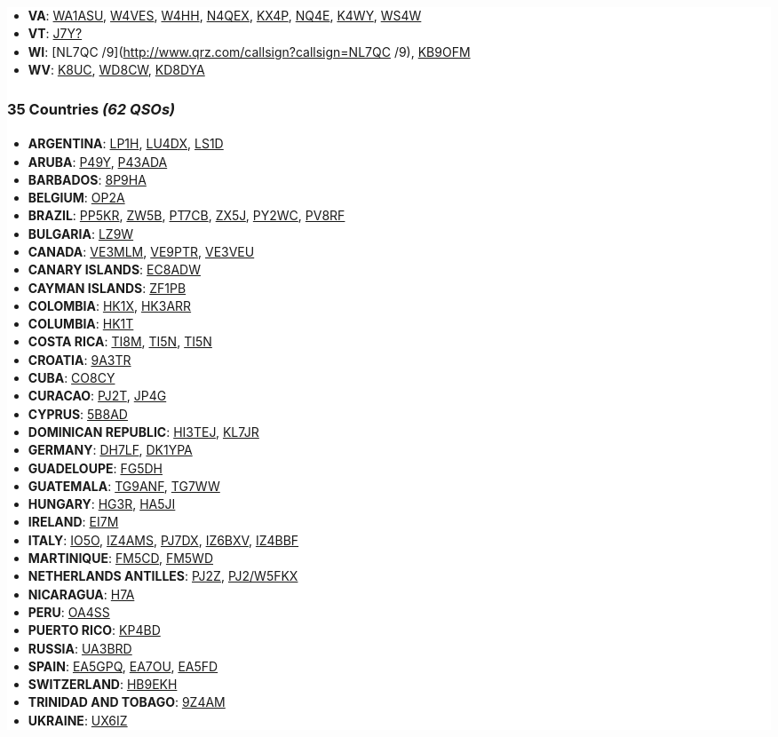 * __VA__: [WA1ASU](http://www.qrz.com/callsign?callsign=WA1ASU), [W4VES](http://www.qrz.com/callsign?callsign=W4VES), [W4HH](http://www.qrz.com/callsign?callsign=W4HH), [N4QEX](http://www.qrz.com/callsign?callsign=N4QEX), [KX4P](http://www.qrz.com/callsign?callsign=KX4P), [NQ4E](http://www.qrz.com/callsign?callsign=NQ4E), [K4WY](http://www.qrz.com/callsign?callsign=K4WY), [WS4W](http://www.qrz.com/callsign?callsign=WS4W)
* __VT__: [J7Y?](http://www.qrz.com/callsign?callsign=J7Y?)
* __WI__: [NL7QC /9](http://www.qrz.com/callsign?callsign=NL7QC /9), [KB9OFM](http://www.qrz.com/callsign?callsign=KB9OFM)
* __WV__: [K8UC](http://www.qrz.com/callsign?callsign=K8UC), [WD8CW](http://www.qrz.com/callsign?callsign=WD8CW), [KD8DYA](http://www.qrz.com/callsign?callsign=KD8DYA)

### 35 Countries _(62 QSOs)_

* __ARGENTINA__: [LP1H](http://www.qrz.com/callsign?callsign=LP1H), [LU4DX](http://www.qrz.com/callsign?callsign=LU4DX), [LS1D](http://www.qrz.com/callsign?callsign=LS1D)
* __ARUBA__: [P49Y](http://www.qrz.com/callsign?callsign=P49Y), [P43ADA](http://www.qrz.com/callsign?callsign=P43ADA)
* __BARBADOS__: [8P9HA](http://www.qrz.com/callsign?callsign=8P9HA)
* __BELGIUM__: [OP2A](http://www.qrz.com/callsign?callsign=OP2A)
* __BRAZIL__: [PP5KR](http://www.qrz.com/callsign?callsign=PP5KR), [ZW5B](http://www.qrz.com/callsign?callsign=ZW5B), [PT7CB](http://www.qrz.com/callsign?callsign=PT7CB), [ZX5J](http://www.qrz.com/callsign?callsign=ZX5J), [PY2WC](http://www.qrz.com/callsign?callsign=PY2WC), [PV8RF](http://www.qrz.com/callsign?callsign=PV8RF)
* __BULGARIA__: [LZ9W](http://www.qrz.com/callsign?callsign=LZ9W)
* __CANADA__: [VE3MLM](http://www.qrz.com/callsign?callsign=VE3MLM), [VE9PTR](http://www.qrz.com/callsign?callsign=VE9PTR), [VE3VEU](http://www.qrz.com/callsign?callsign=VE3VEU)
* __CANARY ISLANDS__: [EC8ADW](http://www.qrz.com/callsign?callsign=EC8ADW)
* __CAYMAN ISLANDS__: [ZF1PB](http://www.qrz.com/callsign?callsign=ZF1PB)
* __COLOMBIA__: [HK1X](http://www.qrz.com/callsign?callsign=HK1X), [HK3ARR](http://www.qrz.com/callsign?callsign=HK3ARR)
* __COLUMBIA__: [HK1T](http://www.qrz.com/callsign?callsign=HK1T)
* __COSTA RICA__: [TI8M](http://www.qrz.com/callsign?callsign=TI8M), [TI5N](http://www.qrz.com/callsign?callsign=TI5N), [TI5N](http://www.qrz.com/callsign?callsign=TI5N)
* __CROATIA__: [9A3TR](http://www.qrz.com/callsign?callsign=9A3TR)
* __CUBA__: [CO8CY](http://www.qrz.com/callsign?callsign=CO8CY)
* __CURACAO__: [PJ2T](http://www.qrz.com/callsign?callsign=PJ2T), [JP4G](http://www.qrz.com/callsign?callsign=JP4G)
* __CYPRUS__: [5B8AD](http://www.qrz.com/callsign?callsign=5B8AD)
* __DOMINICAN REPUBLIC__: [HI3TEJ](http://www.qrz.com/callsign?callsign=HI3TEJ), [KL7JR](http://www.qrz.com/callsign?callsign=KL7JR)
* __GERMANY__: [DH7LF](http://www.qrz.com/callsign?callsign=DH7LF), [DK1YPA](http://www.qrz.com/callsign?callsign=DK1YPA)
* __GUADELOUPE__: [FG5DH](http://www.qrz.com/callsign?callsign=FG5DH)
* __GUATEMALA__: [TG9ANF](http://www.qrz.com/callsign?callsign=TG9ANF), [TG7WW](http://www.qrz.com/callsign?callsign=TG7WW)
* __HUNGARY__: [HG3R](http://www.qrz.com/callsign?callsign=HG3R), [HA5JI](http://www.qrz.com/callsign?callsign=HA5JI)
* __IRELAND__: [EI7M](http://www.qrz.com/callsign?callsign=EI7M)
* __ITALY__: [IO5O](http://www.qrz.com/callsign?callsign=IO5O), [IZ4AMS](http://www.qrz.com/callsign?callsign=IZ4AMS), [PJ7DX](http://www.qrz.com/callsign?callsign=PJ7DX), [IZ6BXV](http://www.qrz.com/callsign?callsign=IZ6BXV), [IZ4BBF](http://www.qrz.com/callsign?callsign=IZ4BBF)
* __MARTINIQUE__: [FM5CD](http://www.qrz.com/callsign?callsign=FM5CD), [FM5WD](http://www.qrz.com/callsign?callsign=FM5WD)
* __NETHERLANDS ANTILLES__: [PJ2Z](http://www.qrz.com/callsign?callsign=PJ2Z), [PJ2/W5FKX](http://www.qrz.com/callsign?callsign=PJ2/W5FKX)
* __NICARAGUA__: [H7A](http://www.qrz.com/callsign?callsign=H7A)
* __PERU__: [OA4SS](http://www.qrz.com/callsign?callsign=OA4SS)
* __PUERTO RICO__: [KP4BD](http://www.qrz.com/callsign?callsign=KP4BD)
* __RUSSIA__: [UA3BRD](http://www.qrz.com/callsign?callsign=UA3BRD)
* __SPAIN__: [EA5GPQ](http://www.qrz.com/callsign?callsign=EA5GPQ), [EA7OU](http://www.qrz.com/callsign?callsign=EA7OU), [EA5FD](http://www.qrz.com/callsign?callsign=EA5FD)
* __SWITZERLAND__: [HB9EKH](http://www.qrz.com/callsign?callsign=HB9EKH)
* __TRINIDAD AND TOBAGO__: [9Z4AM](http://www.qrz.com/callsign?callsign=9Z4AM)
* __UKRAINE__: [UX6IZ](http://www.qrz.com/callsign?callsign=UX6IZ)